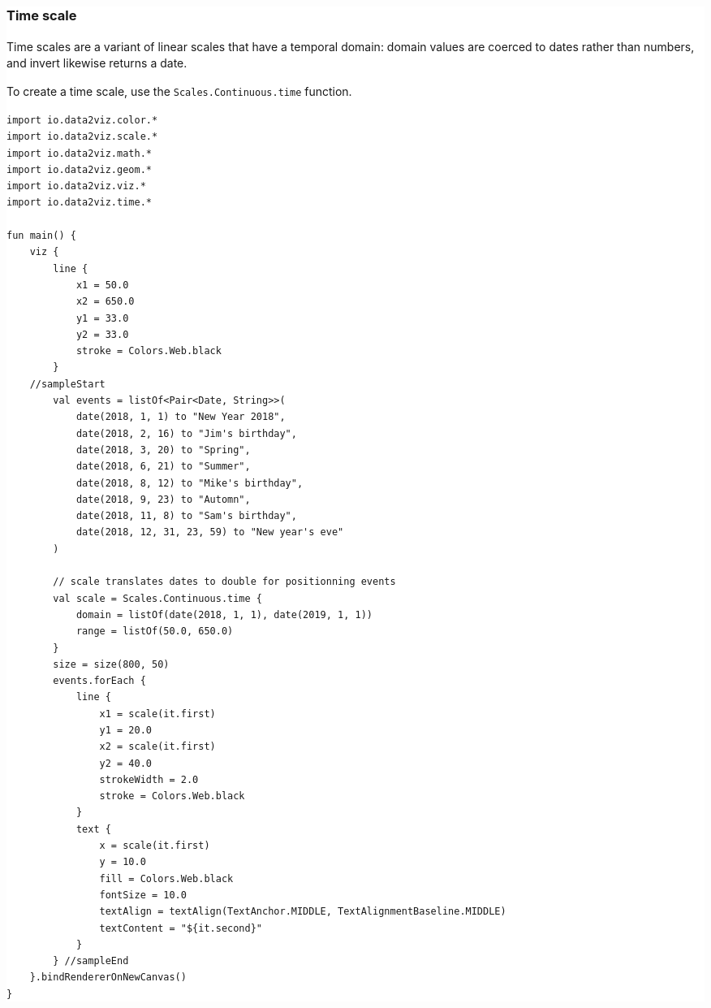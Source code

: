 
### Time scale

Time scales are a variant of linear scales that have a temporal domain: domain values are coerced to dates rather 
than numbers, and invert likewise returns a date.

To create a time scale, use the `Scales.Continuous.time` function.

```height=50 width=800
import io.data2viz.color.*
import io.data2viz.scale.*
import io.data2viz.math.*
import io.data2viz.geom.*
import io.data2viz.viz.*
import io.data2viz.time.*

fun main() {
    viz {
        line {
            x1 = 50.0
            x2 = 650.0
            y1 = 33.0
            y2 = 33.0
            stroke = Colors.Web.black
        }
    //sampleStart
        val events = listOf<Pair<Date, String>>(
            date(2018, 1, 1) to "New Year 2018",
            date(2018, 2, 16) to "Jim's birthday",
            date(2018, 3, 20) to "Spring",
            date(2018, 6, 21) to "Summer",
            date(2018, 8, 12) to "Mike's birthday", 
            date(2018, 9, 23) to "Automn",
            date(2018, 11, 8) to "Sam's birthday",
            date(2018, 12, 31, 23, 59) to "New year's eve"
        )
        
        // scale translates dates to double for positionning events
        val scale = Scales.Continuous.time {
            domain = listOf(date(2018, 1, 1), date(2019, 1, 1))
            range = listOf(50.0, 650.0)
        }
        size = size(800, 50)
        events.forEach { 
            line {
                x1 = scale(it.first)
                y1 = 20.0
                x2 = scale(it.first)
                y2 = 40.0
                strokeWidth = 2.0
                stroke = Colors.Web.black
            }
            text {
                x = scale(it.first)
                y = 10.0
                fill = Colors.Web.black
                fontSize = 10.0
                textAlign = textAlign(TextAnchor.MIDDLE, TextAlignmentBaseline.MIDDLE)
                textContent = "${it.second}"
            }
        } //sampleEnd
    }.bindRendererOnNewCanvas()
}
```